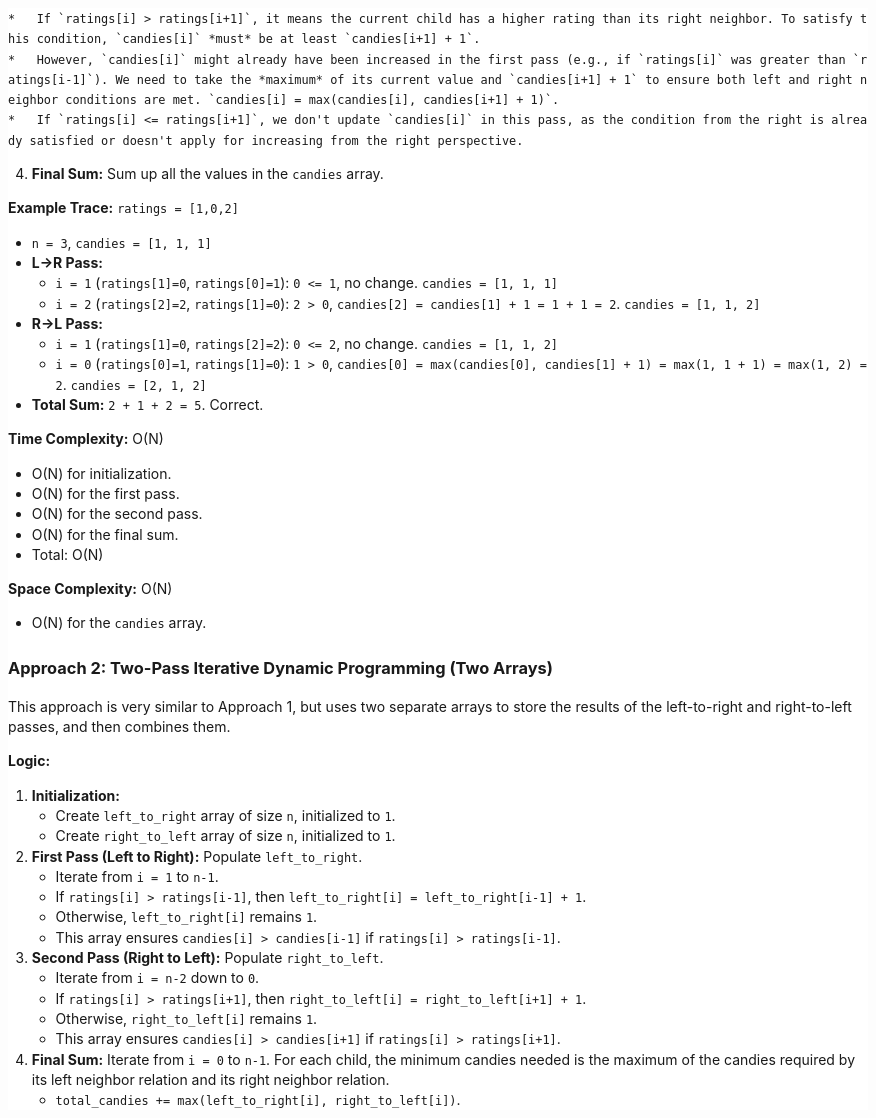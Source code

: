     *   If `ratings[i] > ratings[i+1]`, it means the current child has a higher rating than its right neighbor. To satisfy this condition, `candies[i]` *must* be at least `candies[i+1] + 1`.
    *   However, `candies[i]` might already have been increased in the first pass (e.g., if `ratings[i]` was greater than `ratings[i-1]`). We need to take the *maximum* of its current value and `candies[i+1] + 1` to ensure both left and right neighbor conditions are met. `candies[i] = max(candies[i], candies[i+1] + 1)`.
    *   If `ratings[i] <= ratings[i+1]`, we don't update `candies[i]` in this pass, as the condition from the right is already satisfied or doesn't apply for increasing from the right perspective.
4.  **Final Sum:** Sum up all the values in the `candies` array.

**Example Trace:** `ratings = [1,0,2]`
*   `n = 3`, `candies = [1, 1, 1]`
*   **L->R Pass:**
    *   `i = 1` (`ratings[1]=0`, `ratings[0]=1`): `0 <= 1`, no change. `candies = [1, 1, 1]`
    *   `i = 2` (`ratings[2]=2`, `ratings[1]=0`): `2 > 0`, `candies[2] = candies[1] + 1 = 1 + 1 = 2`. `candies = [1, 1, 2]`
*   **R->L Pass:**
    *   `i = 1` (`ratings[1]=0`, `ratings[2]=2`): `0 <= 2`, no change. `candies = [1, 1, 2]`
    *   `i = 0` (`ratings[0]=1`, `ratings[1]=0`): `1 > 0`, `candies[0] = max(candies[0], candies[1] + 1) = max(1, 1 + 1) = max(1, 2) = 2`. `candies = [2, 1, 2]`
*   **Total Sum:** `2 + 1 + 2 = 5`. Correct.

**Time Complexity:** O(N)
*   O(N) for initialization.
*   O(N) for the first pass.
*   O(N) for the second pass.
*   O(N) for the final sum.
*   Total: O(N)

**Space Complexity:** O(N)
*   O(N) for the `candies` array.

### Approach 2: Two-Pass Iterative Dynamic Programming (Two Arrays)

This approach is very similar to Approach 1, but uses two separate arrays to store the results of the left-to-right and right-to-left passes, and then combines them.

**Logic:**
1.  **Initialization:**
    *   Create `left_to_right` array of size `n`, initialized to `1`.
    *   Create `right_to_left` array of size `n`, initialized to `1`.
2.  **First Pass (Left to Right):** Populate `left_to_right`.
    *   Iterate from `i = 1` to `n-1`.
    *   If `ratings[i] > ratings[i-1]`, then `left_to_right[i] = left_to_right[i-1] + 1`.
    *   Otherwise, `left_to_right[i]` remains `1`.
    *   This array ensures `candies[i] > candies[i-1]` if `ratings[i] > ratings[i-1]`.
3.  **Second Pass (Right to Left):** Populate `right_to_left`.
    *   Iterate from `i = n-2` down to `0`.
    *   If `ratings[i] > ratings[i+1]`, then `right_to_left[i] = right_to_left[i+1] + 1`.
    *   Otherwise, `right_to_left[i]` remains `1`.
    *   This array ensures `candies[i] > candies[i+1]` if `ratings[i] > ratings[i+1]`.
4.  **Final Sum:** Iterate from `i = 0` to `n-1`. For each child, the minimum candies needed is the maximum of the candies required by its left neighbor relation and its right neighbor relation.
    *   `total_candies += max(left_to_right[i], right_to_left[i])`.

